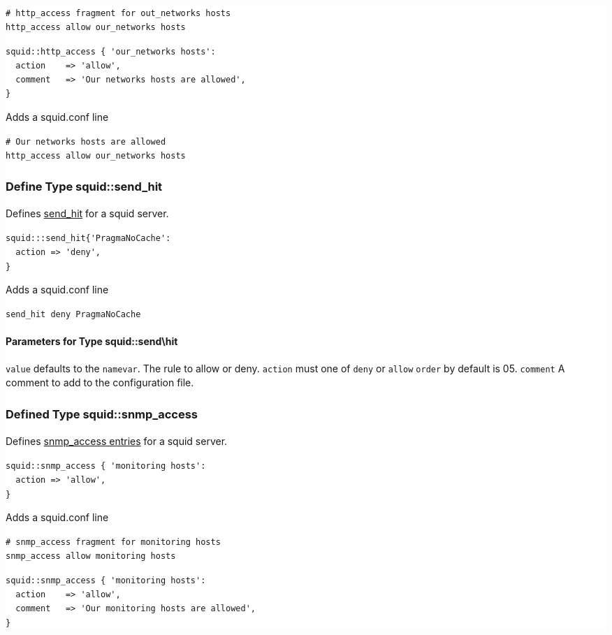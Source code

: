 ```
# http_access fragment for out_networks hosts
http_access allow our_networks hosts
```

```puppet
squid::http_access { 'our_networks hosts':
  action    => 'allow',
  comment   => 'Our networks hosts are allowed',
}
```

Adds a squid.conf line

```
# Our networks hosts are allowed
http_access allow our_networks hosts
```

### Define Type squid::send\_hit
Defines [send_hit](http://www.squid-cache.org/Doc/config/send_hit/) for a squid server.

```puppet
squid:::send_hit{'PragmaNoCache':
  action => 'deny',
}
```

Adds a squid.conf line

```
send_hit deny PragmaNoCache
```

#### Parameters for Type squid::send\hit
`value` defaults to the `namevar`. The rule to allow or deny.
`action` must one of `deny` or `allow`
`order` by default is 05.
`comment` A comment to add to the configuration file.

### Defined Type squid::snmp\_access
Defines [snmp_access entries](http://www.squid-cache.org/Doc/config/snmp_access/) for a squid server.

```puppet
squid::snmp_access { 'monitoring hosts':
  action => 'allow',
}
```

Adds a squid.conf line 

```
# snmp_access fragment for monitoring hosts
snmp_access allow monitoring hosts
```

```puppet
squid::snmp_access { 'monitoring hosts':
  action    => 'allow',
  comment   => 'Our monitoring hosts are allowed',
}
```
